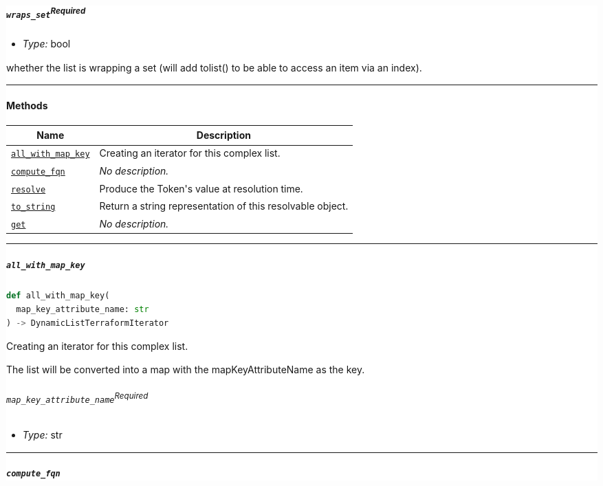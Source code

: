 ##### `wraps_set`<sup>Required</sup> <a name="wraps_set" id="rhizo-co-terraform-provider-oci.dataOciSecurityAttributeSecurityAttributeNamespaces.DataOciSecurityAttributeSecurityAttributeNamespacesFilterList.Initializer.parameter.wrapsSet"></a>

- *Type:* bool

whether the list is wrapping a set (will add tolist() to be able to access an item via an index).

---

#### Methods <a name="Methods" id="Methods"></a>

| **Name** | **Description** |
| --- | --- |
| <code><a href="#rhizo-co-terraform-provider-oci.dataOciSecurityAttributeSecurityAttributeNamespaces.DataOciSecurityAttributeSecurityAttributeNamespacesFilterList.allWithMapKey">all_with_map_key</a></code> | Creating an iterator for this complex list. |
| <code><a href="#rhizo-co-terraform-provider-oci.dataOciSecurityAttributeSecurityAttributeNamespaces.DataOciSecurityAttributeSecurityAttributeNamespacesFilterList.computeFqn">compute_fqn</a></code> | *No description.* |
| <code><a href="#rhizo-co-terraform-provider-oci.dataOciSecurityAttributeSecurityAttributeNamespaces.DataOciSecurityAttributeSecurityAttributeNamespacesFilterList.resolve">resolve</a></code> | Produce the Token's value at resolution time. |
| <code><a href="#rhizo-co-terraform-provider-oci.dataOciSecurityAttributeSecurityAttributeNamespaces.DataOciSecurityAttributeSecurityAttributeNamespacesFilterList.toString">to_string</a></code> | Return a string representation of this resolvable object. |
| <code><a href="#rhizo-co-terraform-provider-oci.dataOciSecurityAttributeSecurityAttributeNamespaces.DataOciSecurityAttributeSecurityAttributeNamespacesFilterList.get">get</a></code> | *No description.* |

---

##### `all_with_map_key` <a name="all_with_map_key" id="rhizo-co-terraform-provider-oci.dataOciSecurityAttributeSecurityAttributeNamespaces.DataOciSecurityAttributeSecurityAttributeNamespacesFilterList.allWithMapKey"></a>

```python
def all_with_map_key(
  map_key_attribute_name: str
) -> DynamicListTerraformIterator
```

Creating an iterator for this complex list.

The list will be converted into a map with the mapKeyAttributeName as the key.

###### `map_key_attribute_name`<sup>Required</sup> <a name="map_key_attribute_name" id="rhizo-co-terraform-provider-oci.dataOciSecurityAttributeSecurityAttributeNamespaces.DataOciSecurityAttributeSecurityAttributeNamespacesFilterList.allWithMapKey.parameter.mapKeyAttributeName"></a>

- *Type:* str

---

##### `compute_fqn` <a name="compute_fqn" id="rhizo-co-terraform-provider-oci.dataOciSecurityAttributeSecurityAttributeNamespaces.DataOciSecurityAttributeSecurityAttributeNamespacesFilterList.computeFqn"></a>
